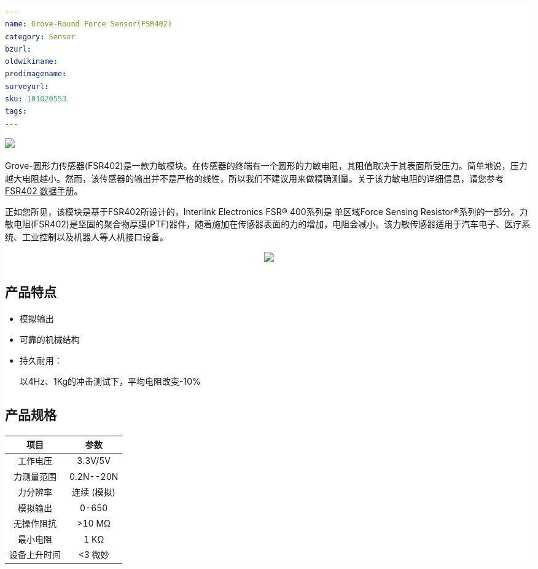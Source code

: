 ```yaml
---
name: Grove-Round Force Sensor(FSR402)
category: Sensor
bzurl: 
oldwikiname: 
prodimagename:
surveyurl: 
sku: 101020553
tags: 
---
```



![](https://github.com/SeeedDocument/Grove-Round_Force_Sensor_FSR402/raw/master/img/main.jpg)

Grove-圆形力传感器(FSR402)是一款力敏模块。在传感器的终端有一个圆形的力敏电阻，其阻值取决于其表面所受压力。简单地说，压力越大电阻越小。然而，该传感器的输出并不是严格的线性，所以我们不建议用来做精确测量。关于该力敏电阻的详细信息，请您参考[FSR402 数据手册](https://github.com/SeeedDocument/Grove-Round_Force_Sensor_FSR402/raw/master/res/FSR402.pdf)。

正如您所见，该模块是基于FSR402所设计的，Interlink Electronics FSR® 400系列是 单区域Force Sensing Resistor®系列的一部分。力敏电阻(FSR402)是坚固的聚合物厚膜(PTF)器件，随着施加在传感器表面的力的增加，电阻会减小。该力敏传感器适用于汽车电子、医疗系统、工业控制以及机器人等人机接口设备。



<p style="text-align:center"><a href="https://www.seeedstudio.com/Grove-Round-Force-Sensor-%28FSR402%29-p-3110.html" target="_blank"><img src="https://github.com/SeeedDocument/wiki_english/raw/master/docs/images/300px-Get_One_Now_Banner-ragular.png" /></a></p>


## 产品特点

- 模拟输出
- 可靠的机械结构  
- 持久耐用：
    
    以4Hz、1Kg的冲击测试下，平均电阻改变-10%
    


## 产品规格

|**项目**|**参数**|
|:----:|:----:|
|工作电压|3.3V/5V|
|力测量范围|0.2N--20N|
|力分辨率|连续 (模拟)|
|模拟输出|0-650|
|无操作阻抗|>10 MΩ|
|最小电阻|1 KΩ|
|设备上升时间|<3 微妙|
